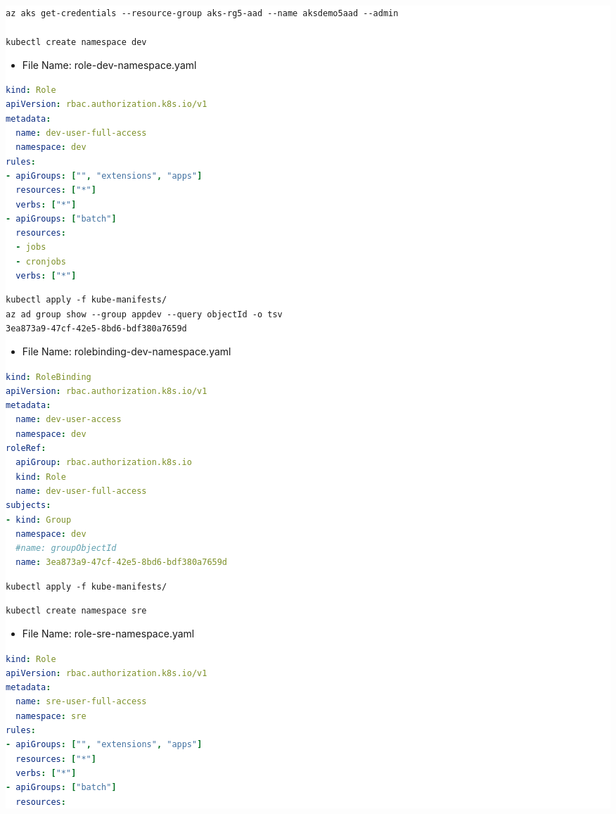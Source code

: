 ```
az aks get-credentials --resource-group aks-rg5-aad --name aksdemo5aad --admin

kubectl create namespace dev
```
- File Name: role-dev-namespace.yaml
```yaml
kind: Role
apiVersion: rbac.authorization.k8s.io/v1
metadata:
  name: dev-user-full-access
  namespace: dev
rules:
- apiGroups: ["", "extensions", "apps"]
  resources: ["*"]
  verbs: ["*"]
- apiGroups: ["batch"]
  resources:
  - jobs
  - cronjobs
  verbs: ["*"]
```

```
kubectl apply -f kube-manifests/
az ad group show --group appdev --query objectId -o tsv
3ea873a9-47cf-42e5-8bd6-bdf380a7659d
```

- File Name: rolebinding-dev-namespace.yaml
```yaml
kind: RoleBinding
apiVersion: rbac.authorization.k8s.io/v1
metadata:
  name: dev-user-access
  namespace: dev
roleRef:
  apiGroup: rbac.authorization.k8s.io
  kind: Role
  name: dev-user-full-access
subjects:
- kind: Group
  namespace: dev
  #name: groupObjectId
  name: 3ea873a9-47cf-42e5-8bd6-bdf380a7659d
```
```
kubectl apply -f kube-manifests/
```


```
kubectl create namespace sre
```

- File Name: role-sre-namespace.yaml
```yaml
kind: Role
apiVersion: rbac.authorization.k8s.io/v1
metadata:
  name: sre-user-full-access
  namespace: sre
rules:
- apiGroups: ["", "extensions", "apps"]
  resources: ["*"]
  verbs: ["*"]
- apiGroups: ["batch"]
  resources:
```